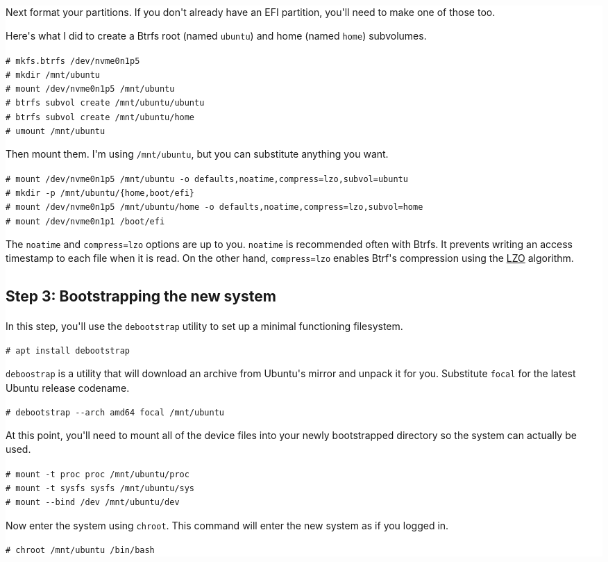Next format your partitions.
If you don't already have an EFI partition, you'll need to make one of those too.

Here's what I did to create a Btrfs root (named `ubuntu`) and home (named `home`) subvolumes.

```
# mkfs.btrfs /dev/nvme0n1p5
# mkdir /mnt/ubuntu
# mount /dev/nvme0n1p5 /mnt/ubuntu
# btrfs subvol create /mnt/ubuntu/ubuntu
# btrfs subvol create /mnt/ubuntu/home
# umount /mnt/ubuntu
```

Then mount them.
I'm using `/mnt/ubuntu`, but you can substitute anything you want.

```
# mount /dev/nvme0n1p5 /mnt/ubuntu -o defaults,noatime,compress=lzo,subvol=ubuntu
# mkdir -p /mnt/ubuntu/{home,boot/efi}
# mount /dev/nvme0n1p5 /mnt/ubuntu/home -o defaults,noatime,compress=lzo,subvol=home
# mount /dev/nvme0n1p1 /boot/efi
```

The `noatime` and `compress=lzo` options are up to you.
`noatime` is recommended often with Btrfs.
It prevents writing an access timestamp to each file when it is read.
On the other hand, `compress=lzo` enables Btrf's compression using the [LZO](https://en.wikipedia.org/wiki/Lempel%E2%80%93Ziv%E2%80%93Oberhumer) algorithm.

## Step 3: Bootstrapping the new system

In this step, you'll use the `debootstrap` utility to set up a minimal functioning filesystem.

```
# apt install debootstrap
```

`deboostrap` is a utility that will download an archive from Ubuntu's mirror and unpack it for you.
Substitute `focal` for the latest Ubuntu release codename.

```
# debootstrap --arch amd64 focal /mnt/ubuntu
```

At this point, you'll need to mount all of the device files into your newly bootstrapped directory so the system can actually be used.

```
# mount -t proc proc /mnt/ubuntu/proc
# mount -t sysfs sysfs /mnt/ubuntu/sys
# mount --bind /dev /mnt/ubuntu/dev
```

Now enter the system using `chroot`.
This command will enter the new system as if you logged in.

```
# chroot /mnt/ubuntu /bin/bash
```
